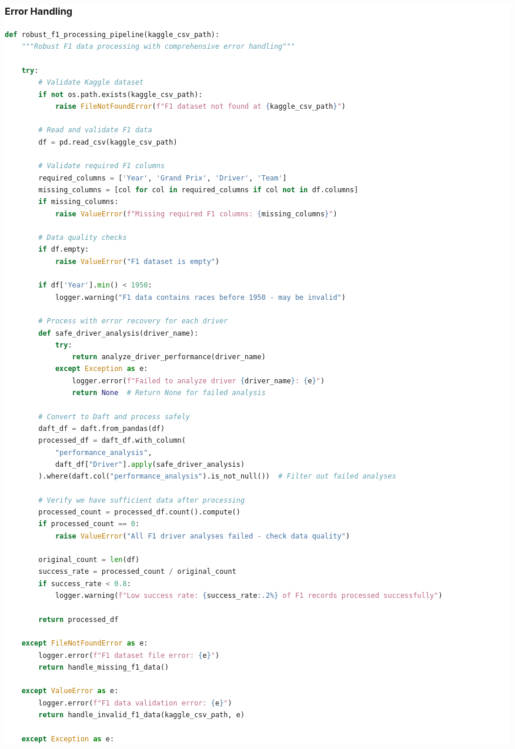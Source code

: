 ### Error Handling
```python
def robust_f1_processing_pipeline(kaggle_csv_path):
    """Robust F1 data processing with comprehensive error handling"""
    
    try:
        # Validate Kaggle dataset
        if not os.path.exists(kaggle_csv_path):
            raise FileNotFoundError(f"F1 dataset not found at {kaggle_csv_path}")
        
        # Read and validate F1 data
        df = pd.read_csv(kaggle_csv_path)
        
        # Validate required F1 columns
        required_columns = ['Year', 'Grand Prix', 'Driver', 'Team']
        missing_columns = [col for col in required_columns if col not in df.columns]
        if missing_columns:
            raise ValueError(f"Missing required F1 columns: {missing_columns}")
        
        # Data quality checks
        if df.empty:
            raise ValueError("F1 dataset is empty")
        
        if df['Year'].min() < 1950:
            logger.warning("F1 data contains races before 1950 - may be invalid")
        
        # Process with error recovery for each driver
        def safe_driver_analysis(driver_name):
            try:
                return analyze_driver_performance(driver_name)
            except Exception as e:
                logger.error(f"Failed to analyze driver {driver_name}: {e}")
                return None  # Return None for failed analysis
        
        # Convert to Daft and process safely
        daft_df = daft.from_pandas(df)
        processed_df = daft_df.with_column(
            "performance_analysis",
            daft_df["Driver"].apply(safe_driver_analysis)
        ).where(daft.col("performance_analysis").is_not_null())  # Filter out failed analyses
        
        # Verify we have sufficient data after processing
        processed_count = processed_df.count().compute()
        if processed_count == 0:
            raise ValueError("All F1 driver analyses failed - check data quality")
        
        original_count = len(df)
        success_rate = processed_count / original_count
        if success_rate < 0.8:
            logger.warning(f"Low success rate: {success_rate:.2%} of F1 records processed successfully")
        
        return processed_df
        
    except FileNotFoundError as e:
        logger.error(f"F1 dataset file error: {e}")
        return handle_missing_f1_data()
    
    except ValueError as e:
        logger.error(f"F1 data validation error: {e}")
        return handle_invalid_f1_data(kaggle_csv_path, e)
    
    except Exception as e:
```